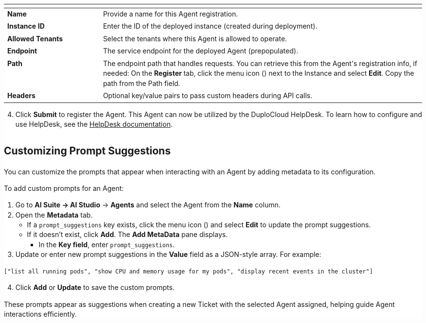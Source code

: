 <table data-header-hidden><thead><tr><th width="182.88885498046875"></th><th></th></tr></thead><tbody><tr><td><strong>Name</strong></td><td>Provide a name for this Agent registration.</td></tr><tr><td><strong>Instance ID</strong></td><td>Enter the ID of the deployed instance (created during deployment).</td></tr><tr><td><strong>Allowed Tenants</strong></td><td>Select the tenants where this Agent is allowed to operate.</td></tr><tr><td><strong>Endpoint</strong></td><td>The service endpoint for the deployed Agent (prepopulated).</td></tr><tr><td><strong>Path</strong></td><td>The endpoint path that handles requests. You can retrieve this from the Agent's registration info, if needed: On the <strong>Register</strong> tab, click the menu icon (<img src="../../.gitbook/assets/menu icon (1) (2).avif" alt="" data-size="line">) next to the Instance and select <strong>Edit</strong>. Copy the path from the Path field.</td></tr><tr><td><strong>Headers</strong></td><td>Optional key/value pairs to pass custom headers during API calls.</td></tr></tbody></table>

4. Click **Submit** to register the Agent. This Agent can now be utilized by the DuploCloud HelpDesk. To learn how to configure and use HelpDesk, see the [HelpDesk documentation](../ai-helpdesk/).&#x20;

## Customizing Prompt Suggestions

You can customize the prompts that appear when interacting with an Agent by adding metadata to its configuration.

To add custom prompts for an Agent:

1. Go to **AI Suite → AI Studio** → **Agents** and select the Agent from the **Name** column.
2. Open the **Metadata** tab.
   * If a `prompt_suggestions` key exists, click the menu icon (<img src="../../.gitbook/assets/menu icon (25).avif" alt="" data-size="line">) and select **Edit** to update the prompt suggestions.&#x20;
   * If it doesn’t exist, click **Add**. The **Add MetaData** pane displays.&#x20;
     * In the **Key field**, enter  `prompt_suggestions`.
3. Update or enter new prompt suggestions in the **Value** field as a JSON-style array. For example:

```
["list all running pods", "show CPU and memory usage for my pods", "display recent events in the cluster"]
```

4. Click **Add** or **Update** to save the custom prompts.&#x20;

These prompts appear as suggestions when creating a new Ticket with the selected Agent assigned, helping guide Agent interactions efficiently.

